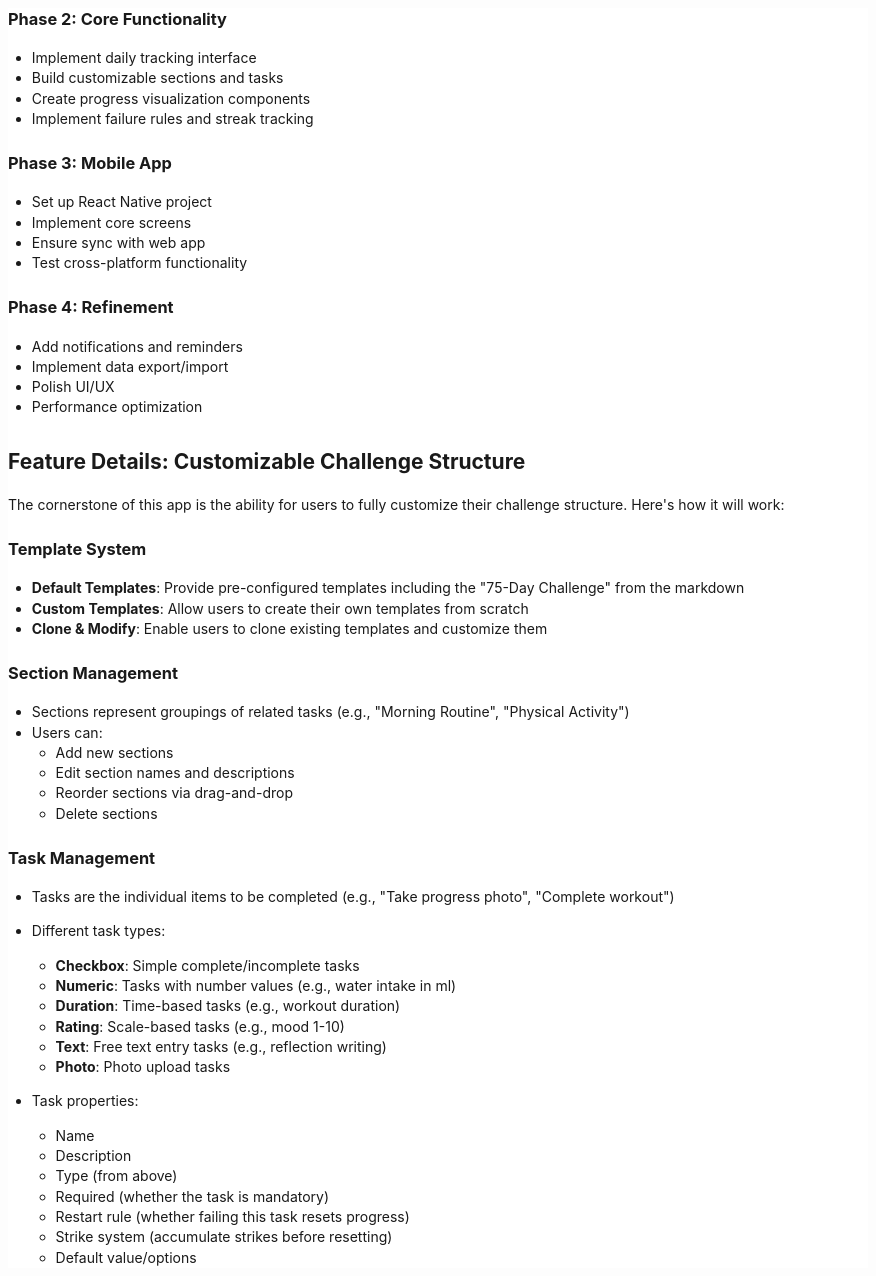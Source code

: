 ### Phase 2: Core Functionality
- Implement daily tracking interface
- Build customizable sections and tasks
- Create progress visualization components
- Implement failure rules and streak tracking

### Phase 3: Mobile App
- Set up React Native project
- Implement core screens
- Ensure sync with web app
- Test cross-platform functionality

### Phase 4: Refinement
- Add notifications and reminders
- Implement data export/import
- Polish UI/UX
- Performance optimization

## Feature Details: Customizable Challenge Structure

The cornerstone of this app is the ability for users to fully customize their challenge structure. Here's how it will work:

### Template System
- **Default Templates**: Provide pre-configured templates including the "75-Day Challenge" from the markdown
- **Custom Templates**: Allow users to create their own templates from scratch
- **Clone & Modify**: Enable users to clone existing templates and customize them

### Section Management
- Sections represent groupings of related tasks (e.g., "Morning Routine", "Physical Activity")
- Users can:
  - Add new sections
  - Edit section names and descriptions
  - Reorder sections via drag-and-drop
  - Delete sections

### Task Management
- Tasks are the individual items to be completed (e.g., "Take progress photo", "Complete workout")
- Different task types:
  - **Checkbox**: Simple complete/incomplete tasks
  - **Numeric**: Tasks with number values (e.g., water intake in ml)
  - **Duration**: Time-based tasks (e.g., workout duration)
  - **Rating**: Scale-based tasks (e.g., mood 1-10)
  - **Text**: Free text entry tasks (e.g., reflection writing)
  - **Photo**: Photo upload tasks
  
- Task properties:
  - Name
  - Description
  - Type (from above)
  - Required (whether the task is mandatory)
  - Restart rule (whether failing this task resets progress)
  - Strike system (accumulate strikes before resetting)
  - Default value/options
